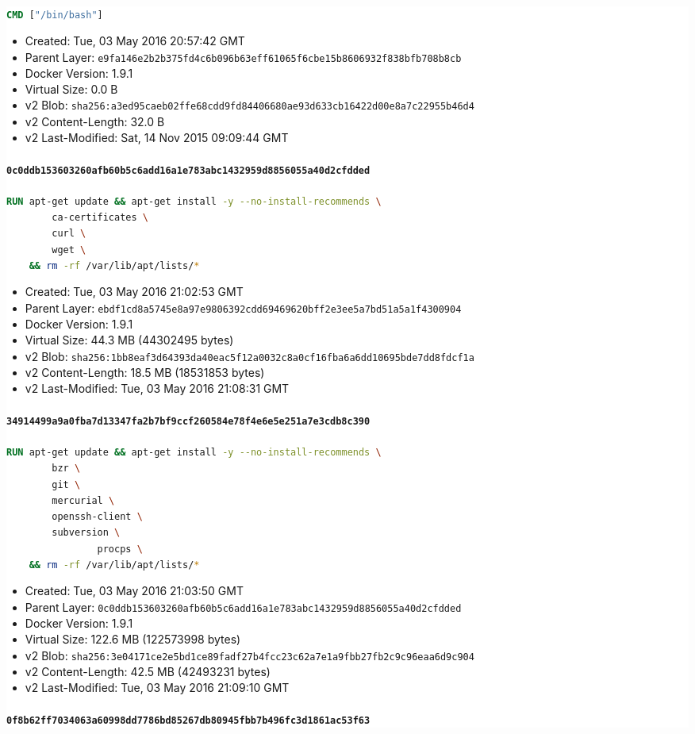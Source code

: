 ```dockerfile
CMD ["/bin/bash"]
```

-	Created: Tue, 03 May 2016 20:57:42 GMT
-	Parent Layer: `e9fa146e2b2b375fd4c6b096b63eff61065f6cbe15b8606932f838bfb708b8cb`
-	Docker Version: 1.9.1
-	Virtual Size: 0.0 B
-	v2 Blob: `sha256:a3ed95caeb02ffe68cdd9fd84406680ae93d633cb16422d00e8a7c22955b46d4`
-	v2 Content-Length: 32.0 B
-	v2 Last-Modified: Sat, 14 Nov 2015 09:09:44 GMT

#### `0c0ddb153603260afb60b5c6add16a1e783abc1432959d8856055a40d2cfdded`

```dockerfile
RUN apt-get update && apt-get install -y --no-install-recommends \
		ca-certificates \
		curl \
		wget \
	&& rm -rf /var/lib/apt/lists/*
```

-	Created: Tue, 03 May 2016 21:02:53 GMT
-	Parent Layer: `ebdf1cd8a5745e8a97e9806392cdd69469620bff2e3ee5a7bd51a5a1f4300904`
-	Docker Version: 1.9.1
-	Virtual Size: 44.3 MB (44302495 bytes)
-	v2 Blob: `sha256:1bb8eaf3d64393da40eac5f12a0032c8a0cf16fba6a6dd10695bde7dd8fdcf1a`
-	v2 Content-Length: 18.5 MB (18531853 bytes)
-	v2 Last-Modified: Tue, 03 May 2016 21:08:31 GMT

#### `34914499a9a0fba7d13347fa2b7bf9ccf260584e78f4e6e5e251a7e3cdb8c390`

```dockerfile
RUN apt-get update && apt-get install -y --no-install-recommends \
		bzr \
		git \
		mercurial \
		openssh-client \
		subversion \
				procps \
	&& rm -rf /var/lib/apt/lists/*
```

-	Created: Tue, 03 May 2016 21:03:50 GMT
-	Parent Layer: `0c0ddb153603260afb60b5c6add16a1e783abc1432959d8856055a40d2cfdded`
-	Docker Version: 1.9.1
-	Virtual Size: 122.6 MB (122573998 bytes)
-	v2 Blob: `sha256:3e04171ce2e5bd1ce89fadf27b4fcc23c62a7e1a9fbb27fb2c9c96eaa6d9c904`
-	v2 Content-Length: 42.5 MB (42493231 bytes)
-	v2 Last-Modified: Tue, 03 May 2016 21:09:10 GMT

#### `0f8b62ff7034063a60998dd7786bd85267db80945fbb7b496fc3d1861ac53f63`
